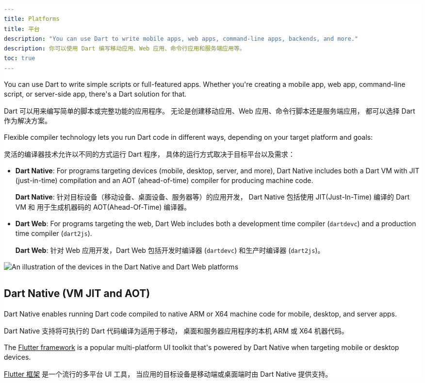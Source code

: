 ```yaml
---
title: Platforms
title: 平台
description: "You can use Dart to write mobile apps, web apps, command-line apps, backends, and more."
description: 你可以使用 Dart 编写移动应用、Web 应用、命令行应用和服务端应用等。
toc: true
---
```


You can use Dart to write simple scripts or full-featured apps. Whether you're
creating a mobile app, web app, command-line script, or server-side app, there's
a Dart solution for that.

Dart 可以用来编写简单的脚本或完整功能的应用程序。
无论是创建移动应用、Web 应用、命令行脚本还是服务端应用，
都可以选择 Dart 作为解决方案。

Flexible compiler technology lets you run Dart code in different ways,
depending on your target platform and goals:

灵活的编译器技术允许以不同的方式运行 Dart 程序，
具体的运行方式取决于目标平台以及需求：

  * **Dart Native**: For programs targeting devices (mobile, desktop, server,
    and more), Dart Native includes both a Dart VM with JIT (just-in-time)
    compilation and an AOT (ahead-of-time) compiler for producing machine
    code.

    **Dart Native**: 针对目标设备（移动设备、桌面设备、服务器等）的应用开发，
    Dart Native 包括使用 JIT(Just-In-Time) 编译的 Dart VM 和
    用于生成机器码的 AOT(Ahead-Of-Time) 编译器。

  * **Dart Web**: For programs targeting the web, Dart Web includes both a
    development time compiler (`dartdevc`) and a production time compiler
    (`dart2js`).

    **Dart Web**: 针对 Web 应用开发，Dart Web 包括开发时编译器 (`dartdevc`) 
    和生产时编译器 (`dart2js`)。

<img src="{% asset Dart-platforms.svg @path %}" width="800px" alt="An illustration of the devices in the Dart Native and Dart Web platforms">

## Dart Native (VM JIT and AOT)

Dart Native enables running Dart code compiled to native ARM or X64
machine code for mobile, desktop, and server apps.

Dart Native 支持将可执行的 Dart 代码编译为适用于移动，
桌面和服务器应用程序的本机 ARM 或 X64 机器代码。

The [Flutter framework]({{site.flutter}}) is a popular multi-platform UI toolkit
that's powered by Dart Native when targeting mobile or desktop devices.

[Flutter 框架]({{site.flutter}}) 是一个流行的多平台 UI 工具，
当应用的目标设备是移动端或桌面端时由 Dart Native 提供支持。
